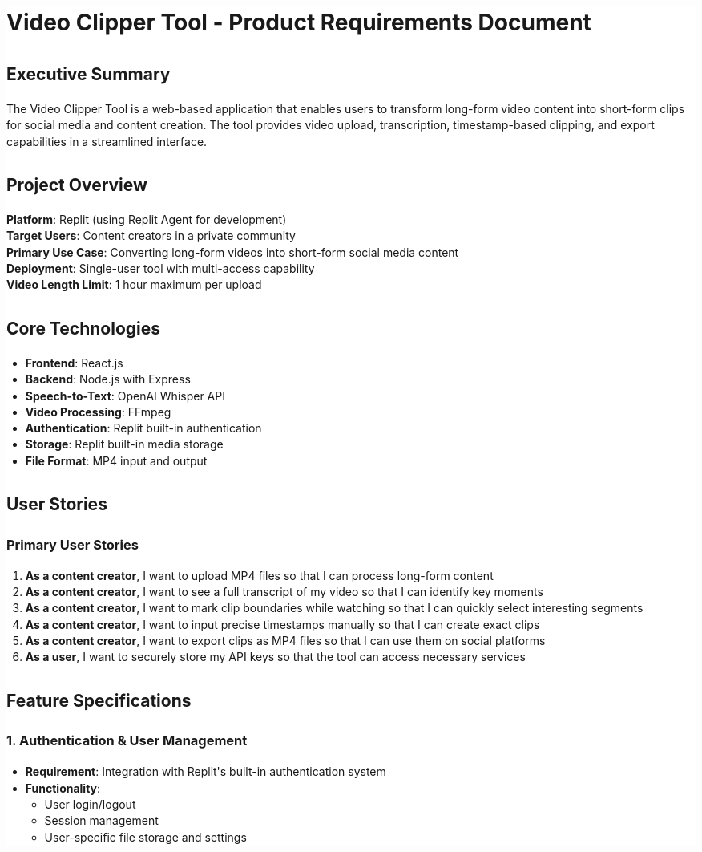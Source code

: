 # Video Clipper Tool - Product Requirements Document

## Executive Summary

The Video Clipper Tool is a web-based application that enables users to transform long-form video content into short-form clips for social media and content creation. The tool provides video upload, transcription, timestamp-based clipping, and export capabilities in a streamlined interface.

## Project Overview

**Platform**: Replit (using Replit Agent for development)  
**Target Users**: Content creators in a private community  
**Primary Use Case**: Converting long-form videos into short-form social media content  
**Deployment**: Single-user tool with multi-access capability  
**Video Length Limit**: 1 hour maximum per upload  

## Core Technologies

- **Frontend**: React.js
- **Backend**: Node.js with Express
- **Speech-to-Text**: OpenAI Whisper API
- **Video Processing**: FFmpeg
- **Authentication**: Replit built-in authentication
- **Storage**: Replit built-in media storage
- **File Format**: MP4 input and output

## User Stories

### Primary User Stories
1. **As a content creator**, I want to upload MP4 files so that I can process long-form content
2. **As a content creator**, I want to see a full transcript of my video so that I can identify key moments
3. **As a content creator**, I want to mark clip boundaries while watching so that I can quickly select interesting segments
4. **As a content creator**, I want to input precise timestamps manually so that I can create exact clips
5. **As a content creator**, I want to export clips as MP4 files so that I can use them on social platforms
6. **As a user**, I want to securely store my API keys so that the tool can access necessary services

## Feature Specifications

### 1. Authentication & User Management
- **Requirement**: Integration with Replit's built-in authentication system
- **Functionality**: 
  - User login/logout
  - Session management
  - User-specific file storage and settings
